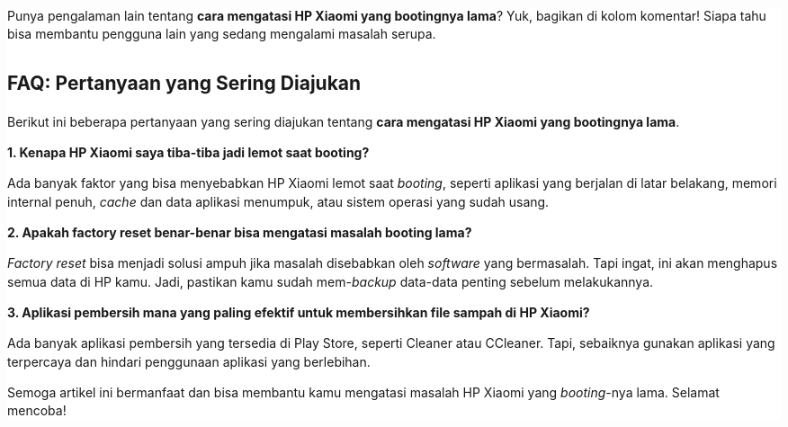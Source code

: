 Punya pengalaman lain tentang **cara mengatasi HP Xiaomi yang bootingnya lama**? Yuk, bagikan di kolom komentar! Siapa tahu bisa membantu pengguna lain yang sedang mengalami masalah serupa.

## FAQ: Pertanyaan yang Sering Diajukan

Berikut ini beberapa pertanyaan yang sering diajukan tentang **cara mengatasi HP Xiaomi yang bootingnya lama**.

**1\. Kenapa HP Xiaomi saya tiba-tiba jadi lemot saat booting?**

Ada banyak faktor yang bisa menyebabkan HP Xiaomi lemot saat _booting_, seperti aplikasi yang berjalan di latar belakang, memori internal penuh, _cache_ dan data aplikasi menumpuk, atau sistem operasi yang sudah usang.

**2\. Apakah factory reset benar-benar bisa mengatasi masalah booting lama?**

_Factory reset_ bisa menjadi solusi ampuh jika masalah disebabkan oleh _software_ yang bermasalah. Tapi ingat, ini akan menghapus semua data di HP kamu. Jadi, pastikan kamu sudah mem-_backup_ data-data penting sebelum melakukannya.

**3\. Aplikasi pembersih mana yang paling efektif untuk membersihkan file sampah di HP Xiaomi?**

Ada banyak aplikasi pembersih yang tersedia di Play Store, seperti Cleaner atau CCleaner. Tapi, sebaiknya gunakan aplikasi yang terpercaya dan hindari penggunaan aplikasi yang berlebihan.

Semoga artikel ini bermanfaat dan bisa membantu kamu mengatasi masalah HP Xiaomi yang _booting_\-nya lama. Selamat mencoba!
